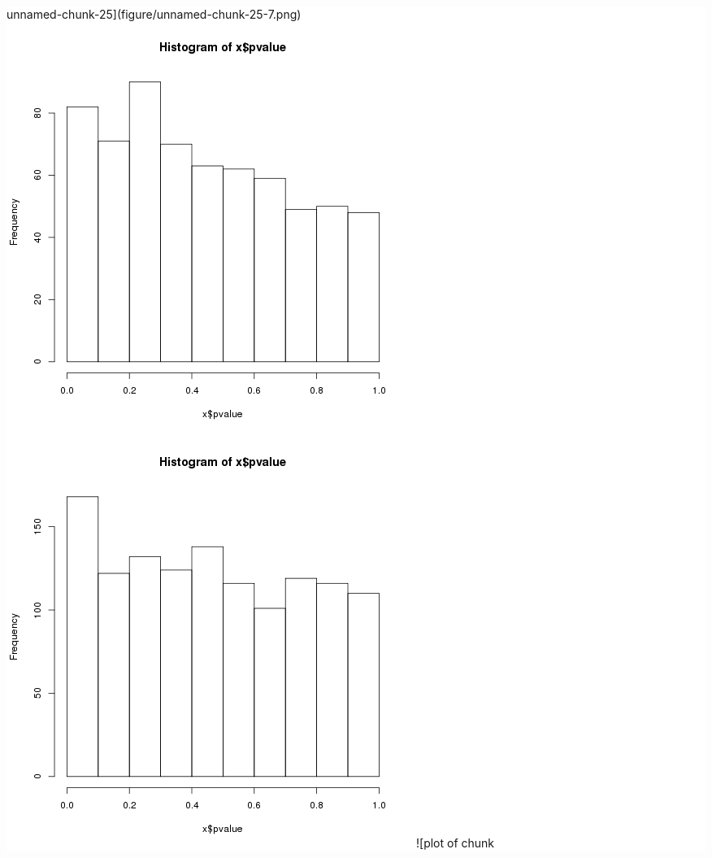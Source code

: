 unnamed-chunk-25](figure/unnamed-chunk-25-7.png)![plot of chunk unnamed-chunk-25](figure/unnamed-chunk-25-8.png)![plot of chunk unnamed-chunk-25](figure/unnamed-chunk-25-9.png)![plot of chunk